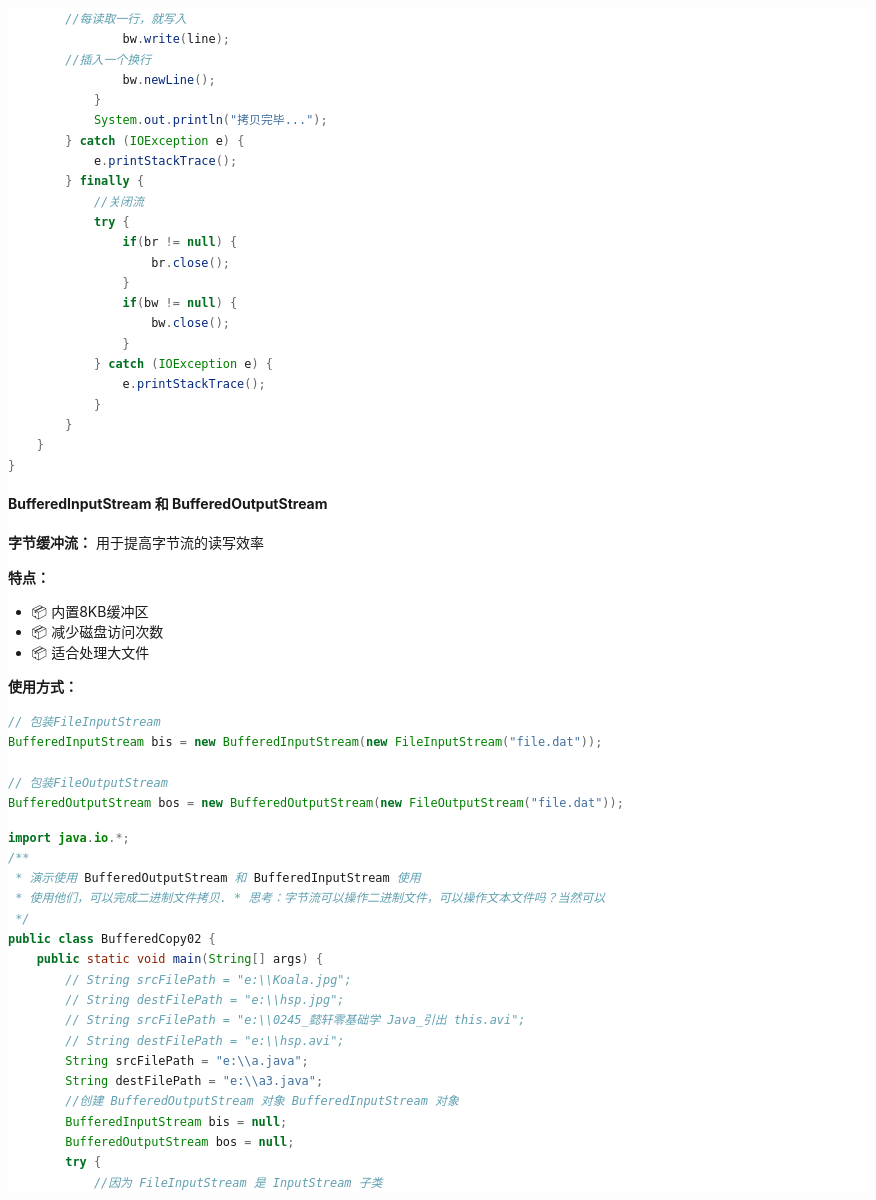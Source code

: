 ```java
        //每读取一行，就写入
                bw.write(line);
        //插入一个换行
                bw.newLine();
            }
            System.out.println("拷贝完毕...");
        } catch (IOException e) {
            e.printStackTrace();
        } finally {
            //关闭流
            try {
                if(br != null) {
                    br.close();
                }
                if(bw != null) {
                    bw.close();
                }
            } catch (IOException e) {
                e.printStackTrace();
            }
        }
    }
}
```



#### BufferedInputStream 和 BufferedOutputStream

**字节缓冲流：** 用于提高字节流的读写效率

**特点：**

- 📦 内置8KB缓冲区
- 📦 减少磁盘访问次数
- 📦 适合处理大文件

**使用方式：**

```java
// 包装FileInputStream
BufferedInputStream bis = new BufferedInputStream(new FileInputStream("file.dat"));

// 包装FileOutputStream
BufferedOutputStream bos = new BufferedOutputStream(new FileOutputStream("file.dat"));
```



```java
import java.io.*;
/**
 * 演示使用 BufferedOutputStream 和 BufferedInputStream 使用
 * 使用他们，可以完成二进制文件拷贝. * 思考：字节流可以操作二进制文件，可以操作文本文件吗？当然可以
 */
public class BufferedCopy02 {
    public static void main(String[] args) {
        // String srcFilePath = "e:\\Koala.jpg";
        // String destFilePath = "e:\\hsp.jpg";
        // String srcFilePath = "e:\\0245_懿轩零基础学 Java_引出 this.avi";
        // String destFilePath = "e:\\hsp.avi";
        String srcFilePath = "e:\\a.java";
        String destFilePath = "e:\\a3.java";
        //创建 BufferedOutputStream 对象 BufferedInputStream 对象
        BufferedInputStream bis = null;
        BufferedOutputStream bos = null;
        try {
            //因为 FileInputStream 是 InputStream 子类
```